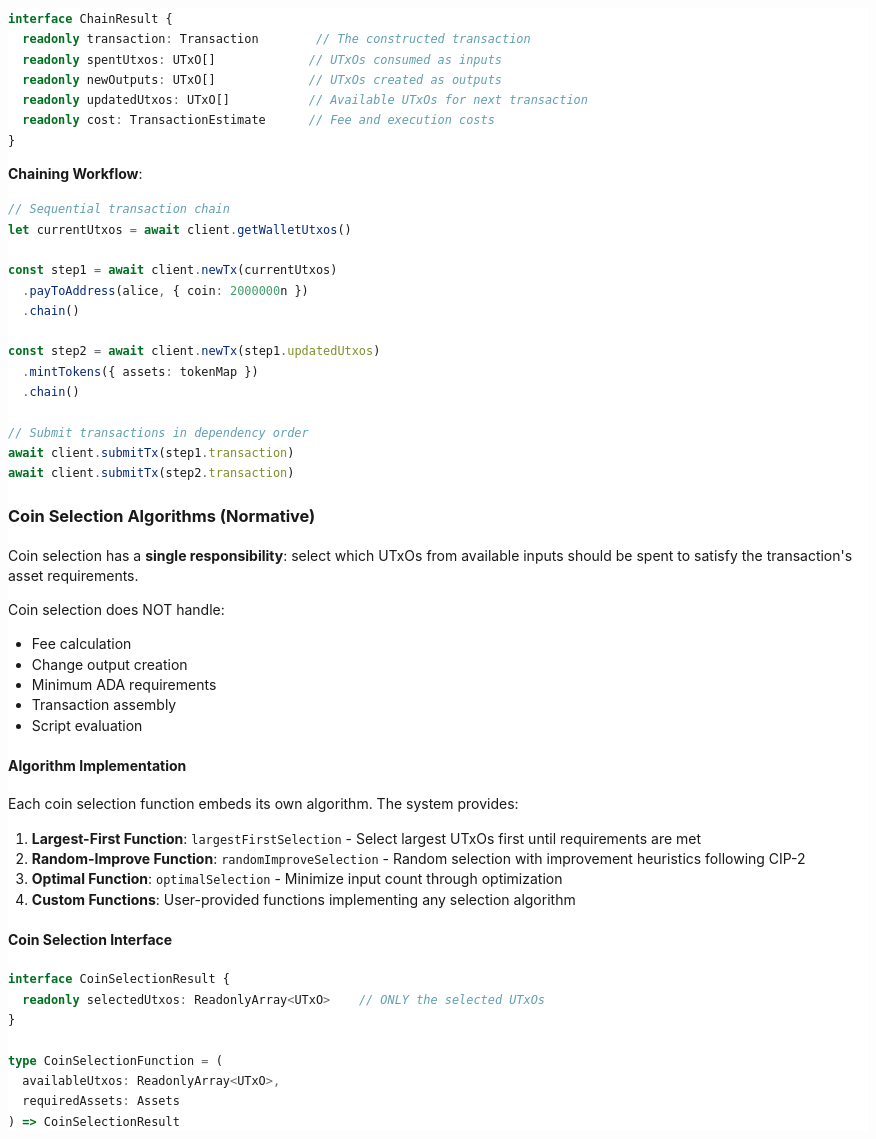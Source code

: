 ```typescript
interface ChainResult {
  readonly transaction: Transaction        // The constructed transaction
  readonly spentUtxos: UTxO[]             // UTxOs consumed as inputs
  readonly newOutputs: UTxO[]             // UTxOs created as outputs
  readonly updatedUtxos: UTxO[]           // Available UTxOs for next transaction
  readonly cost: TransactionEstimate      // Fee and execution costs
}
```

**Chaining Workflow**:
```typescript
// Sequential transaction chain
let currentUtxos = await client.getWalletUtxos()

const step1 = await client.newTx(currentUtxos)
  .payToAddress(alice, { coin: 2000000n })
  .chain()

const step2 = await client.newTx(step1.updatedUtxos)
  .mintTokens({ assets: tokenMap })
  .chain()

// Submit transactions in dependency order
await client.submitTx(step1.transaction)
await client.submitTx(step2.transaction)
```

### Coin Selection Algorithms (Normative)

Coin selection has a **single responsibility**: select which UTxOs from available inputs should be spent to satisfy the transaction's asset requirements.

Coin selection does NOT handle:
- Fee calculation
- Change output creation  
- Minimum ADA requirements
- Transaction assembly
- Script evaluation

#### Algorithm Implementation

Each coin selection function embeds its own algorithm. The system provides:

1. **Largest-First Function**: `largestFirstSelection` - Select largest UTxOs first until requirements are met
2. **Random-Improve Function**: `randomImproveSelection` - Random selection with improvement heuristics following CIP-2
3. **Optimal Function**: `optimalSelection` - Minimize input count through optimization
4. **Custom Functions**: User-provided functions implementing any selection algorithm

#### Coin Selection Interface

```typescript
interface CoinSelectionResult {
  readonly selectedUtxos: ReadonlyArray<UTxO>    // ONLY the selected UTxOs
}

type CoinSelectionFunction = (
  availableUtxos: ReadonlyArray<UTxO>,
  requiredAssets: Assets
) => CoinSelectionResult
```
